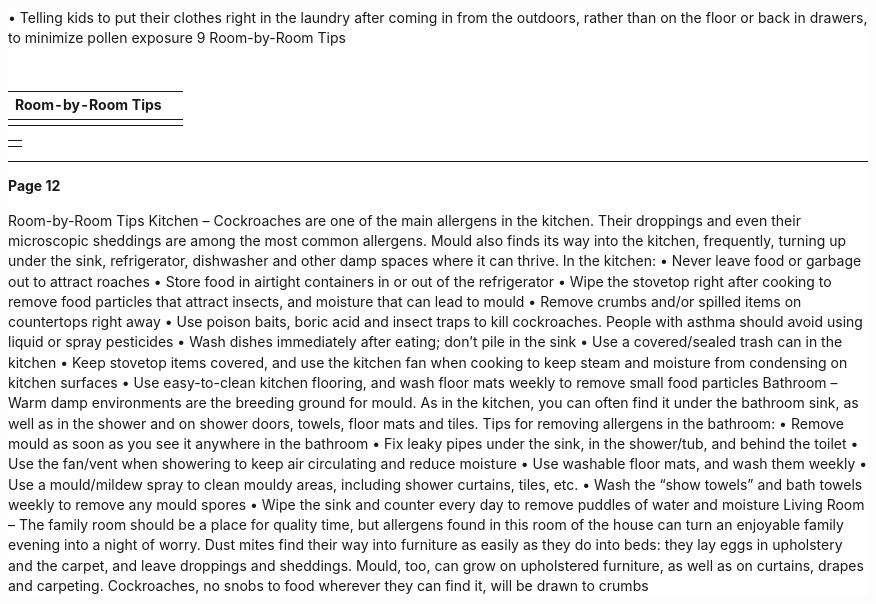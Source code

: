 • Telling kids to put their clothes right in the laundry after coming in from the outdoors, rather than on the floor or back
in drawers, to minimize pollen exposure
9 Room-by-Room Tips


|  |  |
| --- | --- |


|  |  |
| --- | --- |


| Room-by-Room Tips |  |
| --- | --- |
|  |  |


|  |
| --- |
|  |



---
**Page 12**

Room-by-Room Tips
Kitchen – Cockroaches are one of the main allergens in the kitchen. Their droppings and even their microscopic sheddings
are among the most common allergens. Mould also finds its way into the kitchen, frequently, turning up under the sink,
refrigerator, dishwasher and other damp spaces where it can thrive. In the kitchen:
• Never leave food or garbage out to attract roaches
• Store food in airtight containers in or out of the refrigerator
• Wipe the stovetop right after cooking to remove food particles that attract insects, and moisture that can lead to mould
• Remove crumbs and/or spilled items on countertops right away
• Use poison baits, boric acid and insect traps to kill cockroaches. People with asthma should avoid using liquid or
spray pesticides
• Wash dishes immediately after eating; don’t pile in the sink
• Use a covered/sealed trash can in the kitchen
• Keep stovetop items covered, and use the kitchen fan when cooking to keep steam and moisture from condensing
on kitchen surfaces
• Use easy-to-clean kitchen flooring, and wash floor mats weekly to remove small food particles
Bathroom – Warm damp environments are the breeding ground for mould. As in the kitchen, you can often find it under
the bathroom sink, as well as in the shower and on shower doors, towels, floor mats and tiles. Tips for removing allergens
in the bathroom:
• Remove mould as soon as you see it anywhere in the bathroom
• Fix leaky pipes under the sink, in the shower/tub, and behind the toilet
• Use the fan/vent when showering to keep air circulating and reduce moisture
• Use washable floor mats, and wash them weekly
• Use a mould/mildew spray to clean mouldy areas, including shower curtains, tiles, etc.
• Wash the “show towels” and bath towels weekly to remove any mould spores
• Wipe the sink and counter every day to remove puddles of water and moisture
Living Room – The family room should be a place for quality time, but allergens found in this room of the house can turn an
enjoyable family evening into a night of worry. Dust mites find their way into furniture as easily as they do into beds: they lay
eggs in upholstery and the carpet, and leave droppings and sheddings. Mould, too, can grow on upholstered furniture, as
well as on curtains, drapes and carpeting. Cockroaches, no snobs to food wherever they can find it, will be drawn to crumbs